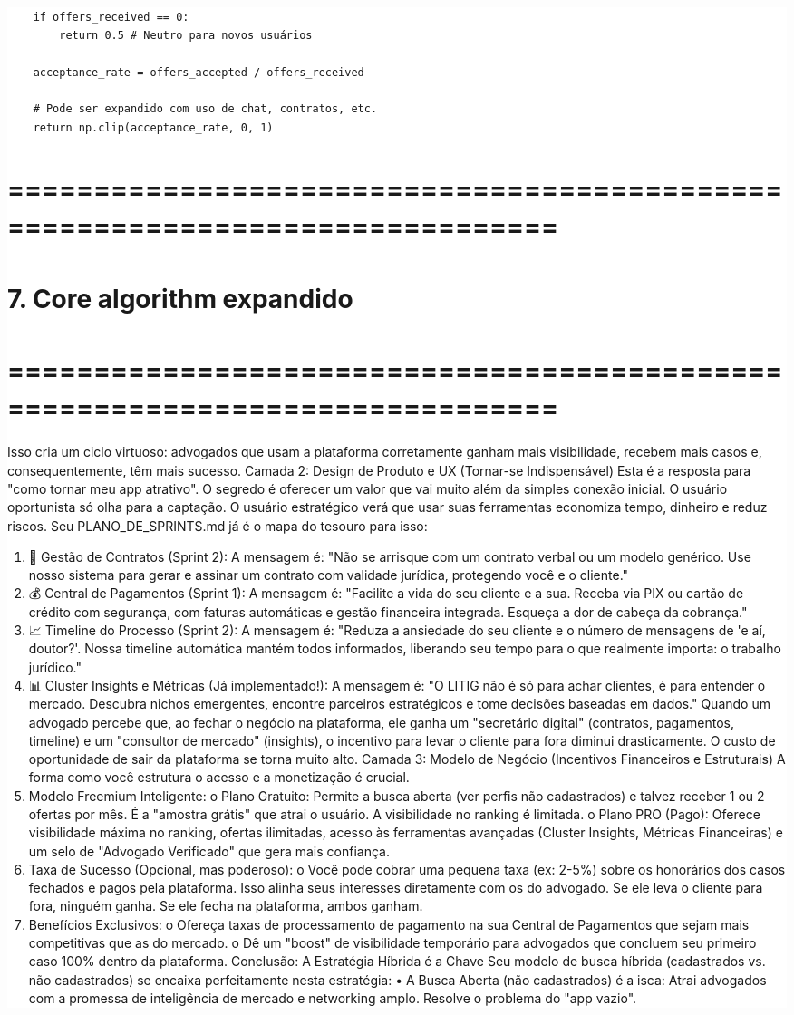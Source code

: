         if offers_received == 0:
            return 0.5 # Neutro para novos usuários

        acceptance_rate = offers_accepted / offers_received
        
        # Pode ser expandido com uso de chat, contratos, etc.
        return np.clip(acceptance_rate, 0, 1)

# =============================================================================
# 7. Core algorithm expandido
# =============================================================================

Isso cria um ciclo virtuoso: advogados que usam a plataforma corretamente ganham mais visibilidade, recebem mais casos e, consequentemente, têm mais sucesso.
Camada 2: Design de Produto e UX (Tornar-se Indispensável)
Esta é a resposta para "como tornar meu app atrativo". O segredo é oferecer um valor que vai muito além da simples conexão inicial. O usuário oportunista só olha para a captação. O usuário estratégico verá que usar suas ferramentas economiza tempo, dinheiro e reduz riscos.
Seu PLANO_DE_SPRINTS.md já é o mapa do tesouro para isso:
1.	📄 Gestão de Contratos (Sprint 2): A mensagem é: "Não se arrisque com um contrato verbal ou um modelo genérico. Use nosso sistema para gerar e assinar um contrato com validade jurídica, protegendo você e o cliente."
2.	💰 Central de Pagamentos (Sprint 1): A mensagem é: "Facilite a vida do seu cliente e a sua. Receba via PIX ou cartão de crédito com segurança, com faturas automáticas e gestão financeira integrada. Esqueça a dor de cabeça da cobrança."
3.	📈 Timeline do Processo (Sprint 2): A mensagem é: "Reduza a ansiedade do seu cliente e o número de mensagens de 'e aí, doutor?'. Nossa timeline automática mantém todos informados, liberando seu tempo para o que realmente importa: o trabalho jurídico."
4.	📊 Cluster Insights e Métricas (Já implementado!): A mensagem é: "O LITIG não é só para achar clientes, é para entender o mercado. Descubra nichos emergentes, encontre parceiros estratégicos e tome decisões baseadas em dados."
Quando um advogado percebe que, ao fechar o negócio na plataforma, ele ganha um "secretário digital" (contratos, pagamentos, timeline) e um "consultor de mercado" (insights), o incentivo para levar o cliente para fora diminui drasticamente. O custo de oportunidade de sair da plataforma se torna muito alto.
Camada 3: Modelo de Negócio (Incentivos Financeiros e Estruturais)
A forma como você estrutura o acesso e a monetização é crucial.
1.	Modelo Freemium Inteligente:
o	Plano Gratuito: Permite a busca aberta (ver perfis não cadastrados) e talvez receber 1 ou 2 ofertas por mês. É a "amostra grátis" que atrai o usuário. A visibilidade no ranking é limitada.
o	Plano PRO (Pago): Oferece visibilidade máxima no ranking, ofertas ilimitadas, acesso às ferramentas avançadas (Cluster Insights, Métricas Financeiras) e um selo de "Advogado Verificado" que gera mais confiança.
2.	Taxa de Sucesso (Opcional, mas poderoso):
o	Você pode cobrar uma pequena taxa (ex: 2-5%) sobre os honorários dos casos fechados e pagos pela plataforma. Isso alinha seus interesses diretamente com os do advogado. Se ele leva o cliente para fora, ninguém ganha. Se ele fecha na plataforma, ambos ganham.
3.	Benefícios Exclusivos:
o	Ofereça taxas de processamento de pagamento na sua Central de Pagamentos que sejam mais competitivas que as do mercado.
o	Dê um "boost" de visibilidade temporário para advogados que concluem seu primeiro caso 100% dentro da plataforma.
Conclusão: A Estratégia Híbrida é a Chave
Seu modelo de busca híbrida (cadastrados vs. não cadastrados) se encaixa perfeitamente nesta estratégia:
•	A Busca Aberta (não cadastrados) é a isca: Atrai advogados com a promessa de inteligência de mercado e networking amplo. Resolve o problema do "app vazio".